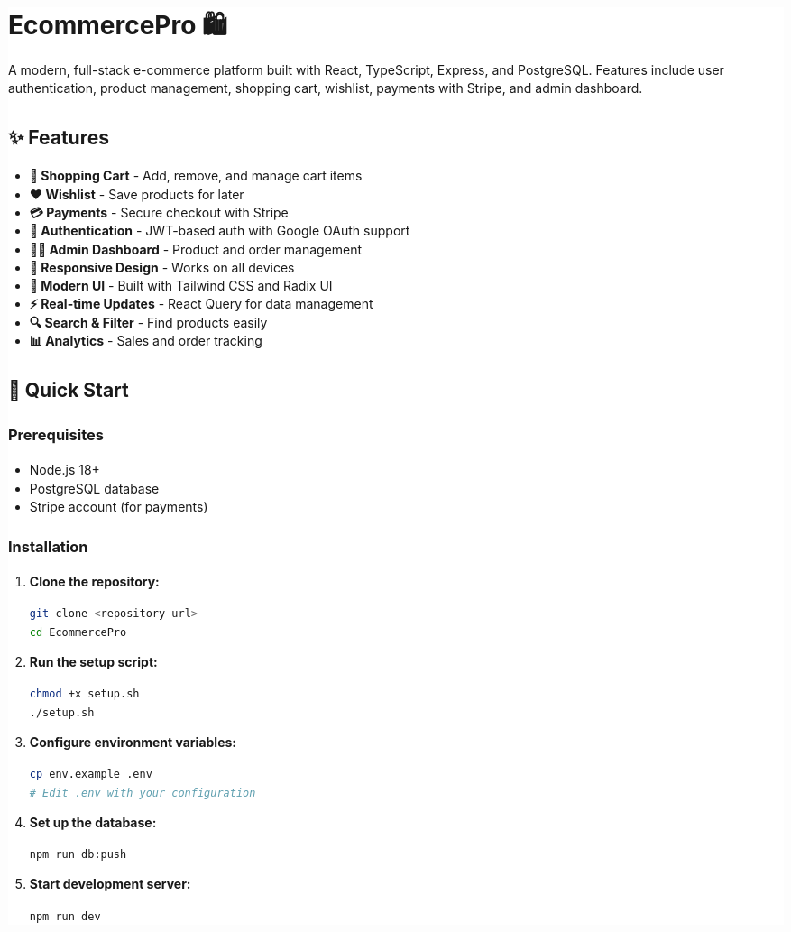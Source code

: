 # EcommercePro 🛍️

A modern, full-stack e-commerce platform built with React, TypeScript, Express, and PostgreSQL. Features include user authentication, product management, shopping cart, wishlist, payments with Stripe, and admin dashboard.

## ✨ Features

- **🛒 Shopping Cart** - Add, remove, and manage cart items
- **❤️ Wishlist** - Save products for later
- **💳 Payments** - Secure checkout with Stripe
- **🔐 Authentication** - JWT-based auth with Google OAuth support
- **👨‍💼 Admin Dashboard** - Product and order management
- **📱 Responsive Design** - Works on all devices
- **🎨 Modern UI** - Built with Tailwind CSS and Radix UI
- **⚡ Real-time Updates** - React Query for data management
- **🔍 Search & Filter** - Find products easily
- **📊 Analytics** - Sales and order tracking

## 🚀 Quick Start

### Prerequisites

- Node.js 18+
- PostgreSQL database
- Stripe account (for payments)

### Installation

1. **Clone the repository:**
   ```bash
   git clone <repository-url>
   cd EcommercePro
   ```

2. **Run the setup script:**
   ```bash
   chmod +x setup.sh
   ./setup.sh
   ```

3. **Configure environment variables:**
   ```bash
   cp env.example .env
   # Edit .env with your configuration
   ```

4. **Set up the database:**
   ```bash
   npm run db:push
   ```

5. **Start development server:**
   ```bash
   npm run dev
   ```

